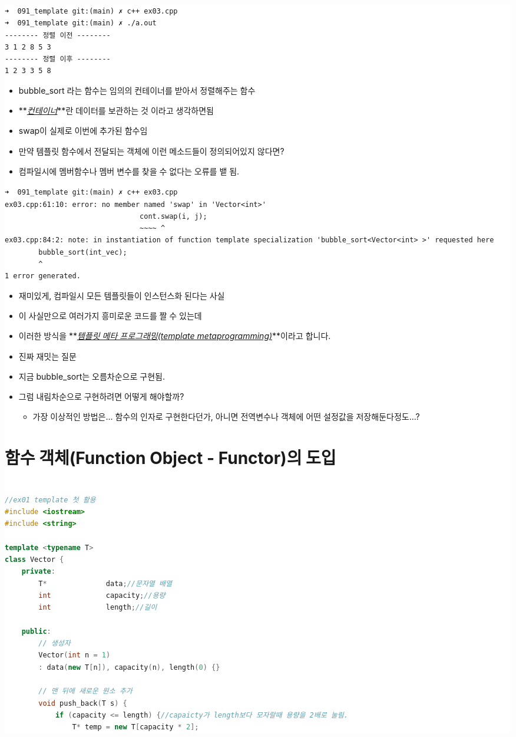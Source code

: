 ```shell
➜  091_template git:(main) ✗ c++ ex03.cpp
➜  091_template git:(main) ✗ ./a.out     
-------- 정렬 이전 --------
3 1 2 8 5 3 
-------- 정렬 이후 --------
1 2 3 3 5 8 
```



- bubble_sort 라는 함수는 임의의 컨테이너를 받아서 정렬해주는 함수
- **<u>*컨테이너*</u>**란 데이터를 보관하는 것 이라고 생각하면됨



- swap이 실제로 이번에 추가된 함수임
- 만약 템플릿 함수에서 전달되는 객체에 이런 메소드들이 정의되어있지 않다면?
- 컴파일시에 멤버함수나 멤버 변수를 찾을 수 없다는 오류를 뱉 됨.

```shell
➜  091_template git:(main) ✗ c++ ex03.cpp 
ex03.cpp:61:10: error: no member named 'swap' in 'Vector<int>'
                                cont.swap(i, j);
                                ~~~~ ^
ex03.cpp:84:2: note: in instantiation of function template specialization 'bubble_sort<Vector<int> >' requested here
        bubble_sort(int_vec);
        ^
1 error generated.
```



- 재미있게, 컴파일시 모든 템플릿들이 인스턴스화 된다는 사실
- 이 사실만으로 여러가지 흥미로운 코드를 짤 수 있는데
- 이러한 방식을 **<u>*템플릿 메타 프로그래밍(template metaprogramming)*</u>**이라고 합니다.



- 진짜 재밋는 질문
- 지금 bubble_sort는 오름차순으로 구현됨.
- 그럼 내림차순으로 구현하려면 어떻게 해야할까?
    - 가장 이상적인 방법은... 함수의 인자로 구현한다던가, 아니면 전역변수나 객체에 어떤 설정값을 저장해둔다정도...?



# 함수 객체(Function Object - Functor)의 도입

```c++

//ex01 template 첫 활용
#include <iostream>
#include <string>

template <typename T>
class Vector {
	private:
		T*				data;//문자열 배열
		int				capacity;//용량
		int				length;//길이

	public:
		// 생성자
		Vector(int n = 1)
		: data(new T[n]), capacity(n), length(0) {}

		// 맨 뒤에 새로운 원소 추가
		void push_back(T s) {
			if (capacity <= length) {//capaicty가 length보다 모자랄때 용량을 2배로 눌림.
				T* temp = new T[capacity * 2];
```